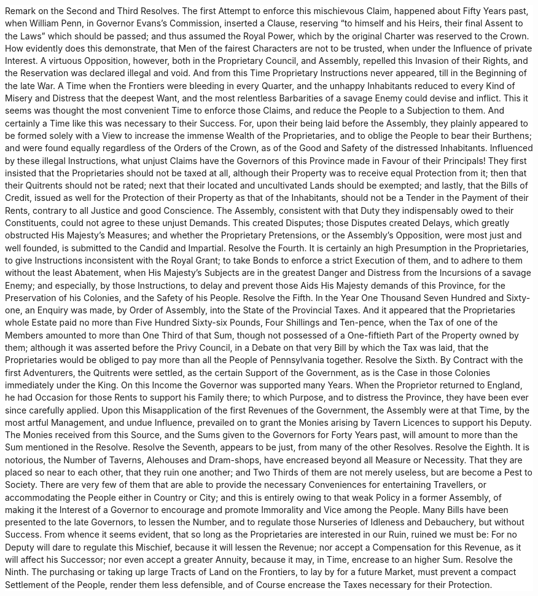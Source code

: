   Remark on the Second and Third Resolves. The first Attempt to enforce this mischievous Claim, happened about Fifty Years past, when William Penn, in Governor Evans’s Commission, inserted a Clause, reserving “to himself and his Heirs, their final Assent to the Laws” which should be passed; and thus assumed the Royal Power, which by the original Charter was reserved to the Crown. How evidently does this demonstrate, that Men of the fairest Characters are not to be trusted, when under the Influence of private Interest. A virtuous Opposition, however, both in the Proprietary Council, and Assembly, repelled this Invasion of their Rights, and the Reservation was declared illegal and void. And from this Time Proprietary Instructions never appeared, till in the Beginning of the late War. A Time when the Frontiers were bleeding in every Quarter, and the unhappy Inhabitants reduced to every Kind of Misery and Distress that the deepest Want, and the most relentless Barbarities of a savage Enemy could devise and inflict. This it seems was thought the most convenient Time to enforce those Claims, and reduce the People to a Subjection to them. And certainly a Time like this was necessary to their Success. For, upon their being laid before the Assembly, they plainly appeared to be formed solely with a View to increase the immense Wealth of the Proprietaries, and to oblige the People to bear their Burthens; and were found equally regardless of the Orders of the Crown, as of the Good and Safety of the distressed Inhabitants.
Influenced by these illegal Instructions, what unjust Claims have the Governors of this Province made in Favour of their Principals! They first insisted that the Proprietaries should not be taxed at all, although their Property was to receive equal Protection from it; then that their Quitrents should not be rated; next that their located and uncultivated Lands should be exempted; and lastly, that the Bills of Credit, issued as well for the Protection of their Property as that of the Inhabitants, should not be a Tender in the Payment of their Rents, contrary to all Justice and good Conscience. The Assembly, consistent with that Duty they indispensably owed to their Constituents, could not agree to these unjust Demands. This created Disputes; those Disputes created Delays, which greatly obstructed His Majesty’s Measures; and whether the Proprietary Pretensions, or the Assembly’s Opposition, were most just and well founded, is submitted to the Candid and Impartial.
  Resolve the Fourth. It is certainly an high Presumption in the Proprietaries, to give Instructions inconsistent with the Royal Grant; to take Bonds to enforce a strict Execution of them, and to adhere to them without the least Abatement, when His Majesty’s Subjects are in the greatest Danger and Distress from the Incursions of a savage Enemy; and especially, by those Instructions, to delay and prevent those Aids His Majesty demands of this Province, for the Preservation of his Colonies, and the Safety of his People.
  Resolve the Fifth. In the Year One Thousand Seven Hundred and Sixty-one, an Enquiry was made, by Order of Assembly, into the State of the Provincial Taxes. And it appeared that the Proprietaries whole Estate paid no more than Five Hundred Sixty-six Pounds, Four Shillings and Ten-pence, when the Tax of one of the Members amounted to more than One Third of that Sum, though not possessed of a One-fiftieth Part of the Property owned by them; although it was asserted before the Privy Council, in a Debate on that very Bill by which the Tax was laid, that the Proprietaries would be obliged to pay more than all the People of Pennsylvania together.
  Resolve the Sixth. By Contract with the first Adventurers, the Quitrents were settled, as the certain Support of the Government, as is the Case in those Colonies immediately under the King. On this Income the Governor was supported many Years. When the Proprietor returned to England, he had Occasion for those Rents to support his Family there; to which Purpose, and to distress the Province, they have been ever since carefully applied. Upon this Misapplication of the first Revenues of the Government, the Assembly were at that Time, by the most artful Management, and undue Influence, prevailed on to grant the Monies arising by Tavern Licences to support his Deputy. The Monies received from this Source, and the Sums given to the Governors for Forty Years past, will amount to more than the Sum mentioned in the Resolve.
  Resolve the Seventh, appears to be just, from many of the other Resolves.
  Resolve the Eighth. It is notorious, the Number of Taverns, Alehouses and Dram-shops, have encreased beyond all Measure or Necessity. That they are placed so near to each other, that they ruin one another; and Two Thirds of them are not merely useless, but are become a Pest to Society. There are very few of them that are able to provide the necessary Conveniences for entertaining Travellers, or accommodating the People either in Country or City; and this is entirely owing to that weak Policy in a former Assembly, of making it the Interest of a Governor to encourage and promote Immorality and Vice among the People. Many Bills have been presented to the late Governors, to lessen the Number, and to regulate those Nurseries of Idleness and Debauchery, but without Success. From whence it seems evident, that so long as the Proprietaries are interested in our Ruin, ruined we must be: For no Deputy will dare to regulate this Mischief, because it will lessen the Revenue; nor accept a Compensation for this Revenue, as it will affect his Successor; nor even accept a greater Annuity, because it may, in Time, encrease to an higher Sum.
  Resolve the Ninth. The purchasing or taking up large Tracts of Land on the Frontiers, to lay by for a future Market, must prevent a compact Settlement of the People, render them less defensible, and of Course encrease the Taxes necessary for their Protection.